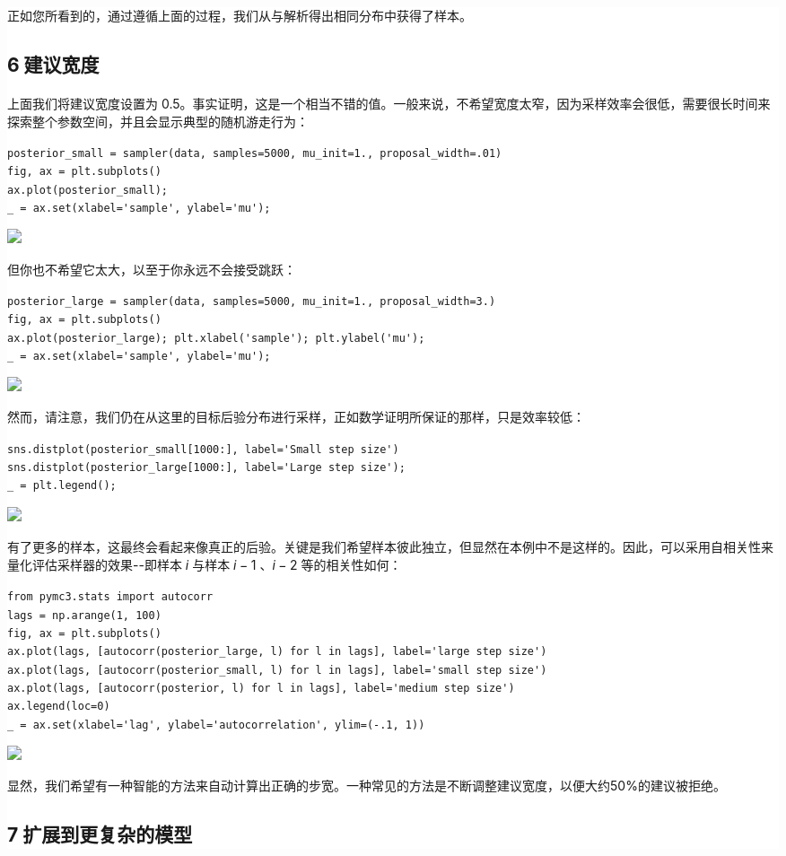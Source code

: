 正如您所看到的，通过遵循上面的过程，我们从与解析得出相同分布中获得了样本。



## 6 建议宽度

上面我们将建议宽度设置为 0.5。事实证明，这是一个相当不错的值。一般来说，不希望宽度太窄，因为采样效率会很低，需要很长时间来探索整个参数空间，并且会显示典型的随机游走行为：

```{code-cell} ipython3
posterior_small = sampler(data, samples=5000, mu_init=1., proposal_width=.01) 
fig, ax = plt.subplots() 
ax.plot(posterior_small); 
_ = ax.set(xlabel='sample', ylabel='mu'); 
```

![](https://gitee.com/XiShanSnow/imagebed/raw/master/images/articles/spatialPresent_20210429135140_25.webp)

但你也不希望它太大，以至于你永远不会接受跳跃：

```{code-cell} ipython3
posterior_large = sampler(data, samples=5000, mu_init=1., proposal_width=3.) 
fig, ax = plt.subplots() 
ax.plot(posterior_large); plt.xlabel('sample'); plt.ylabel('mu'); 
_ = ax.set(xlabel='sample', ylabel='mu');
```

![](https://gitee.com/XiShanSnow/imagebed/raw/master/images/articles/spatialPresent_20210429135222_2a.webp)

然而，请注意，我们仍在从这里的目标后验分布进行采样，正如数学证明所保证的那样，只是效率较低：

```{code-cell} ipython3
sns.distplot(posterior_small[1000:], label='Small step size') 
sns.distplot(posterior_large[1000:], label='Large step size'); 
_ = plt.legend();
```

![](https://gitee.com/XiShanSnow/imagebed/raw/master/images/articles/spatialPresent_20210429135307_7d.webp)

有了更多的样本，这最终会看起来像真正的后验。关键是我们希望样本彼此独立，但显然在本例中不是这样的。因此，可以采用自相关性来量化评估采样器的效果--即样本 $i$ 与样本 $i-1$ 、$i-2$ 等的相关性如何：

```{code-cell} ipython3
from pymc3.stats import autocorr 
lags = np.arange(1, 100) 
fig, ax = plt.subplots() 
ax.plot(lags, [autocorr(posterior_large, l) for l in lags], label='large step size') 
ax.plot(lags, [autocorr(posterior_small, l) for l in lags], label='small step size') 
ax.plot(lags, [autocorr(posterior, l) for l in lags], label='medium step size') 
ax.legend(loc=0) 
_ = ax.set(xlabel='lag', ylabel='autocorrelation', ylim=(-.1, 1))
```

![](https://gitee.com/XiShanSnow/imagebed/raw/master/images/articles/bayesian_stat_2021060810144518.webp)

显然，我们希望有一种智能的方法来自动计算出正确的步宽。一种常见的方法是不断调整建议宽度，以便大约50%的建议被拒绝。

## 7 扩展到更复杂的模型
